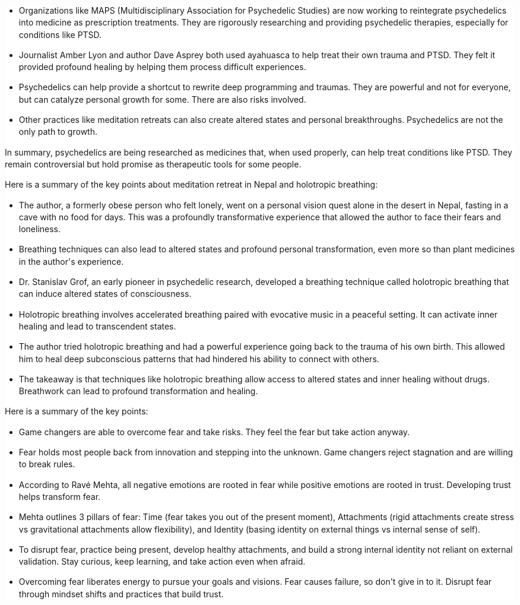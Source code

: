 - Organizations like MAPS (Multidisciplinary Association for Psychedelic Studies) are now working to reintegrate psychedelics into medicine as prescription treatments. They are rigorously researching and providing psychedelic therapies, especially for conditions like PTSD.

- Journalist Amber Lyon and author Dave Asprey both used ayahuasca to help treat their own trauma and PTSD. They felt it provided profound healing by helping them process difficult experiences. 

- Psychedelics can help provide a shortcut to rewrite deep programming and traumas. They are powerful and not for everyone, but can catalyze personal growth for some. There are also risks involved.

- Other practices like meditation retreats can also create altered states and personal breakthroughs. Psychedelics are not the only path to growth.

In summary, psychedelics are being researched as medicines that, when used properly, can help treat conditions like PTSD. They remain controversial but hold promise as therapeutic tools for some people.

 Here is a summary of the key points about meditation retreat in Nepal and holotropic breathing:

- The author, a formerly obese person who felt lonely, went on a personal vision quest alone in the desert in Nepal, fasting in a cave with no food for days. This was a profoundly transformative experience that allowed the author to face their fears and loneliness. 

- Breathing techniques can also lead to altered states and profound personal transformation, even more so than plant medicines in the author's experience. 

- Dr. Stanislav Grof, an early pioneer in psychedelic research, developed a breathing technique called holotropic breathing that can induce altered states of consciousness. 

- Holotropic breathing involves accelerated breathing paired with evocative music in a peaceful setting. It can activate inner healing and lead to transcendent states. 

- The author tried holotropic breathing and had a powerful experience going back to the trauma of his own birth. This allowed him to heal deep subconscious patterns that had hindered his ability to connect with others.

- The takeaway is that techniques like holotropic breathing allow access to altered states and inner healing without drugs. Breathwork can lead to profound transformation and healing.

 Here is a summary of the key points:

- Game changers are able to overcome fear and take risks. They feel the fear but take action anyway. 

- Fear holds most people back from innovation and stepping into the unknown. Game changers reject stagnation and are willing to break rules.

- According to Ravé Mehta, all negative emotions are rooted in fear while positive emotions are rooted in trust. Developing trust helps transform fear.

- Mehta outlines 3 pillars of fear: Time (fear takes you out of the present moment), Attachments (rigid attachments create stress vs gravitational attachments allow flexibility), and Identity (basing identity on external things vs internal sense of self). 

- To disrupt fear, practice being present, develop healthy attachments, and build a strong internal identity not reliant on external validation. Stay curious, keep learning, and take action even when afraid.

- Overcoming fear liberates energy to pursue your goals and visions. Fear causes failure, so don't give in to it. Disrupt fear through mindset shifts and practices that build trust.

